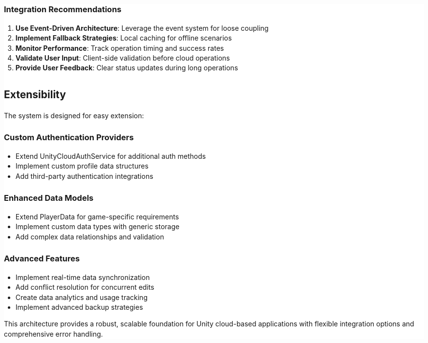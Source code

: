 ### Integration Recommendations
1. **Use Event-Driven Architecture**: Leverage the event system for loose coupling
2. **Implement Fallback Strategies**: Local caching for offline scenarios
3. **Monitor Performance**: Track operation timing and success rates
4. **Validate User Input**: Client-side validation before cloud operations
5. **Provide User Feedback**: Clear status updates during long operations

## Extensibility

The system is designed for easy extension:

### Custom Authentication Providers
- Extend UnityCloudAuthService for additional auth methods
- Implement custom profile data structures
- Add third-party authentication integrations

### Enhanced Data Models
- Extend PlayerData for game-specific requirements
- Implement custom data types with generic storage
- Add complex data relationships and validation

### Advanced Features
- Implement real-time data synchronization
- Add conflict resolution for concurrent edits
- Create data analytics and usage tracking
- Implement advanced backup strategies

This architecture provides a robust, scalable foundation for Unity cloud-based applications with flexible integration options and comprehensive error handling. 